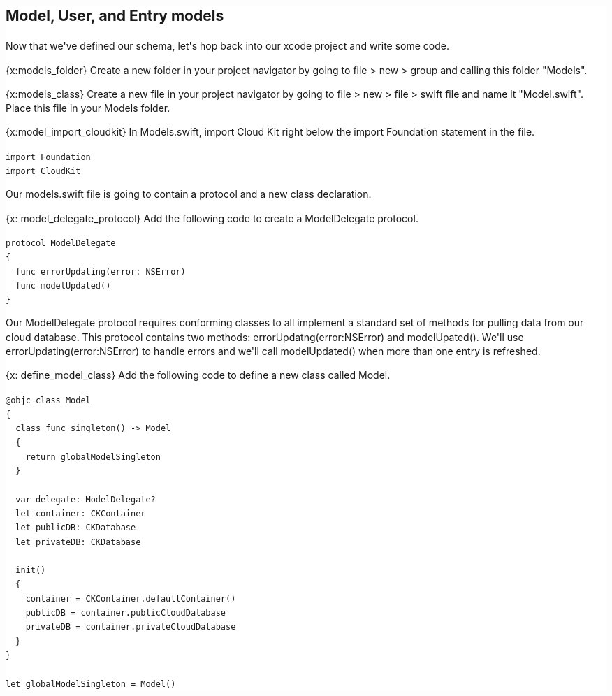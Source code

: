 ## Model, User, and Entry models

Now that we've defined our schema, let's hop back into our xcode project and write
some code.

{x:models_folder}
Create a new folder in your project navigator by going to file > new > group and 
calling this folder "Models".

{x:models_class}
Create a new file in your project navigator by going to file > new > file > 
swift file and name it "Model.swift". Place this file in your Models folder. 

{x:model_import_cloudkit}
In Models.swift, import Cloud Kit right below the import Foundation statement in
the file. 

~~~language-swift
import Foundation
import CloudKit
~~~

Our models.swift file is going to contain a protocol and a new class declaration. 

{x: model_delegate_protocol}
Add the following code to create a ModelDelegate protocol.

~~~language-swift
protocol ModelDelegate
{
  func errorUpdating(error: NSError)
  func modelUpdated()
}
~~~

Our ModelDelegate protocol requires conforming classes to all implement a standard
set of methods for pulling data from our cloud database. This protocol contains two
methods: errorUpdatng(error:NSError) and modelUpated(). We'll use errorUpdating(error:NSError)
to handle errors and we'll call modelUpdated() when more than one entry is refreshed.

{x: define_model_class}
Add the following code to define a new class called Model.

~~~language-swift
@objc class Model
{
  class func singleton() -> Model
  {
    return globalModelSingleton
  }
  
  var delegate: ModelDelegate?
  let container: CKContainer
  let publicDB: CKDatabase
  let privateDB: CKDatabase
  
  init()
  {
    container = CKContainer.defaultContainer()
    publicDB = container.publicCloudDatabase
    privateDB = container.privateCloudDatabase
  }
}

let globalModelSingleton = Model()
~~~

